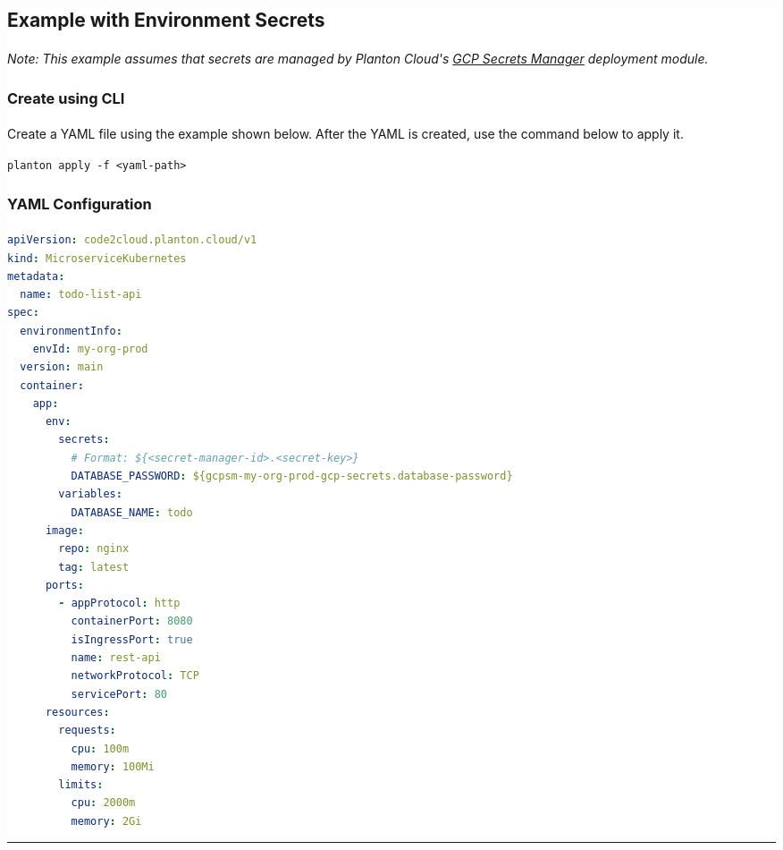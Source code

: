 ## Example with Environment Secrets

*Note: This example assumes that secrets are managed by Planton Cloud's [GCP Secrets Manager](https://buf.build/plantoncloud/planton-cloud-apis/docs/main:cloud.planton.apis.code2cloud.v1.gcp.gcpsecretsmanager) deployment module.*

### Create using CLI

Create a YAML file using the example shown below. After the YAML is created, use the command below to apply it.

```shell
planton apply -f <yaml-path>
```

### YAML Configuration

```yaml
apiVersion: code2cloud.planton.cloud/v1
kind: MicroserviceKubernetes
metadata:
  name: todo-list-api
spec:
  environmentInfo:
    envId: my-org-prod
  version: main
  container:
    app:
      env:
        secrets:
          # Format: ${<secret-manager-id>.<secret-key>}
          DATABASE_PASSWORD: ${gcpsm-my-org-prod-gcp-secrets.database-password}
        variables:
          DATABASE_NAME: todo
      image:
        repo: nginx
        tag: latest
      ports:
        - appProtocol: http
          containerPort: 8080
          isIngressPort: true
          name: rest-api
          networkProtocol: TCP
          servicePort: 80
      resources:
        requests:
          cpu: 100m
          memory: 100Mi
        limits:
          cpu: 2000m
          memory: 2Gi
```

---